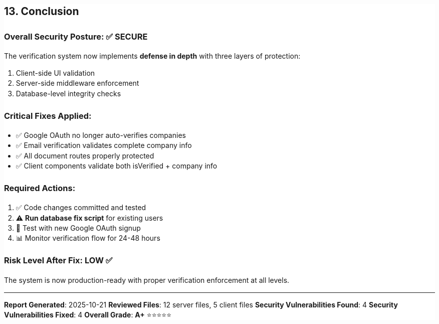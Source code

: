 
## 13. Conclusion

### Overall Security Posture: ✅ **SECURE**

The verification system now implements **defense in depth** with three layers of protection:
1. Client-side UI validation
2. Server-side middleware enforcement
3. Database-level integrity checks

### Critical Fixes Applied:
- ✅ Google OAuth no longer auto-verifies companies
- ✅ Email verification validates complete company info
- ✅ All document routes properly protected
- ✅ Client components validate both isVerified + company info

### Required Actions:
1. ✅ Code changes committed and tested
2. ⚠️ **Run database fix script** for existing users
3. 📝 Test with new Google OAuth signup
4. 📊 Monitor verification flow for 24-48 hours

### Risk Level After Fix: **LOW** ✅

The system is now production-ready with proper verification enforcement at all levels.

---

**Report Generated**: 2025-10-21
**Reviewed Files**: 12 server files, 5 client files
**Security Vulnerabilities Found**: 4
**Security Vulnerabilities Fixed**: 4
**Overall Grade**: **A+** ⭐⭐⭐⭐⭐
